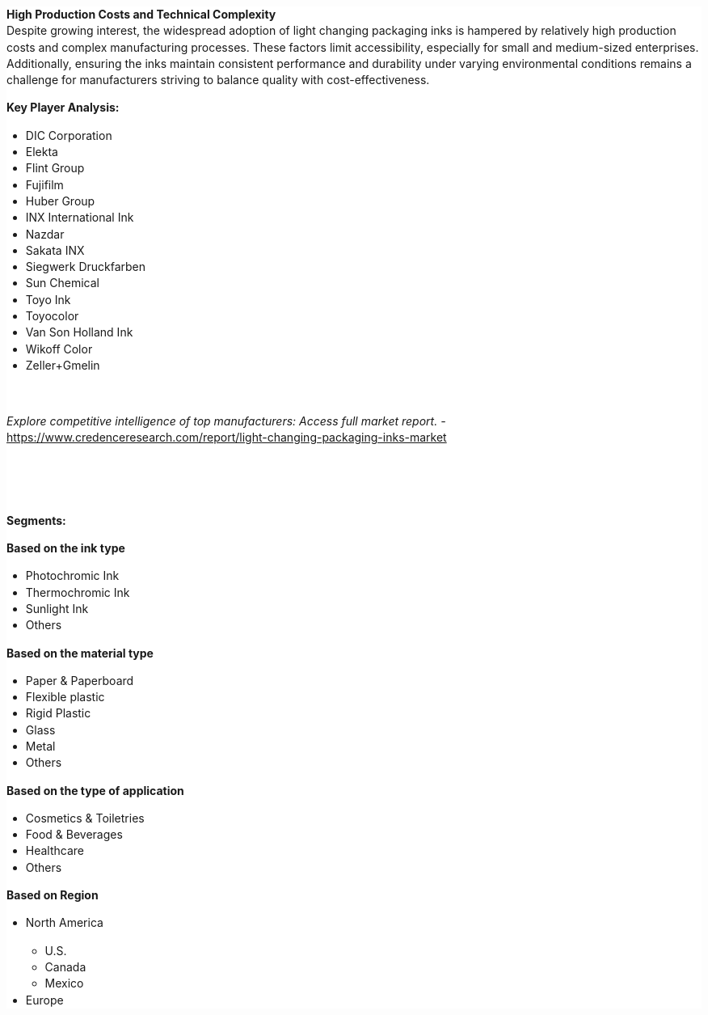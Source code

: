 <p><strong>High Production Costs and Technical Complexity</strong><br data-start="3871" data-end="3874" /> Despite growing interest, the widespread adoption of light changing packaging inks is hampered by relatively high production costs and complex manufacturing processes. These factors limit accessibility, especially for small and medium-sized enterprises. Additionally, ensuring the inks maintain consistent performance and durability under varying environmental conditions remains a challenge for manufacturers striving to balance quality with cost-effectiveness.</p>
<p><strong>Key Player Analysis:</strong></p>
<ul>
<li>DIC Corporation</li>
<li>Elekta</li>
<li>Flint Group</li>
<li>Fujifilm</li>
<li>Huber Group</li>
<li>INX International Ink</li>
<li>Nazdar</li>
<li>Sakata INX</li>
<li>Siegwerk Druckfarben</li>
<li>Sun Chemical</li>
<li>Toyo Ink</li>
<li>Toyocolor</li>
<li>Van Son Holland Ink</li>
<li>Wikoff Color</li>
<li>Zeller+Gmelin</li>
</ul>
<p>&nbsp;</p>
<p><em>Explore competitive intelligence of top manufacturers: Access full market report. - </em><a href="https://www.credenceresearch.com/report/light-changing-packaging-inks-market">https://www.credenceresearch.com/report/light-changing-packaging-inks-market</a></p>
<p>&nbsp;</p>
<p>&nbsp;</p>
<p><strong>Segments:</strong></p>
<p><strong>Based on the ink type</strong></p>
<ul>
<li>Photochromic Ink</li>
<li>Thermochromic Ink</li>
<li>Sunlight Ink</li>
<li>Others</li>
</ul>
<p><strong>Based on the material type</strong></p>
<ul>
<li>Paper &amp; Paperboard</li>
<li>Flexible plastic</li>
<li>Rigid Plastic</li>
<li>Glass</li>
<li>Metal</li>
<li>Others</li>
</ul>
<p><strong>Based on the type of application</strong></p>
<ul>
<li>Cosmetics &amp; Toiletries</li>
<li>Food &amp; Beverages</li>
<li>Healthcare</li>
<li>Others</li>
</ul>
<p><strong>Based on Region</strong></p>
<ul>
<li>North America</li>
<ul>
<li>U.S.</li>
<li>Canada</li>
<li>Mexico</li>
</ul>
<li>Europe</li>
<ul>
